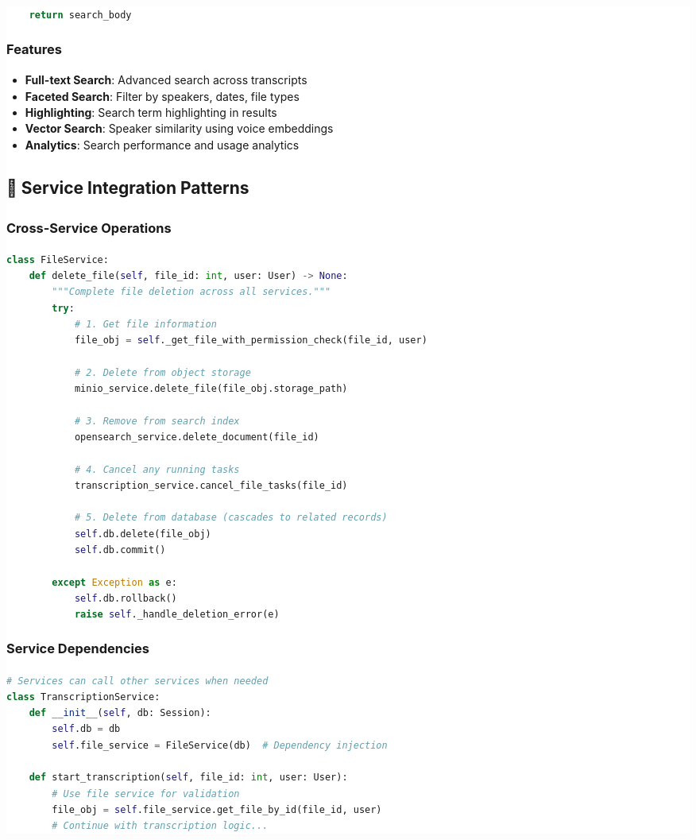 ```python
    return search_body
```

### Features
- **Full-text Search**: Advanced search across transcripts
- **Faceted Search**: Filter by speakers, dates, file types
- **Highlighting**: Search term highlighting in results
- **Vector Search**: Speaker similarity using voice embeddings
- **Analytics**: Search performance and usage analytics

## 🔄 Service Integration Patterns

### Cross-Service Operations
```python
class FileService:
    def delete_file(self, file_id: int, user: User) -> None:
        """Complete file deletion across all services."""
        try:
            # 1. Get file information
            file_obj = self._get_file_with_permission_check(file_id, user)
            
            # 2. Delete from object storage
            minio_service.delete_file(file_obj.storage_path)
            
            # 3. Remove from search index
            opensearch_service.delete_document(file_id)
            
            # 4. Cancel any running tasks
            transcription_service.cancel_file_tasks(file_id)
            
            # 5. Delete from database (cascades to related records)
            self.db.delete(file_obj)
            self.db.commit()
            
        except Exception as e:
            self.db.rollback()
            raise self._handle_deletion_error(e)
```

### Service Dependencies
```python
# Services can call other services when needed
class TranscriptionService:
    def __init__(self, db: Session):
        self.db = db
        self.file_service = FileService(db)  # Dependency injection
    
    def start_transcription(self, file_id: int, user: User):
        # Use file service for validation
        file_obj = self.file_service.get_file_by_id(file_id, user)
        # Continue with transcription logic...
```
